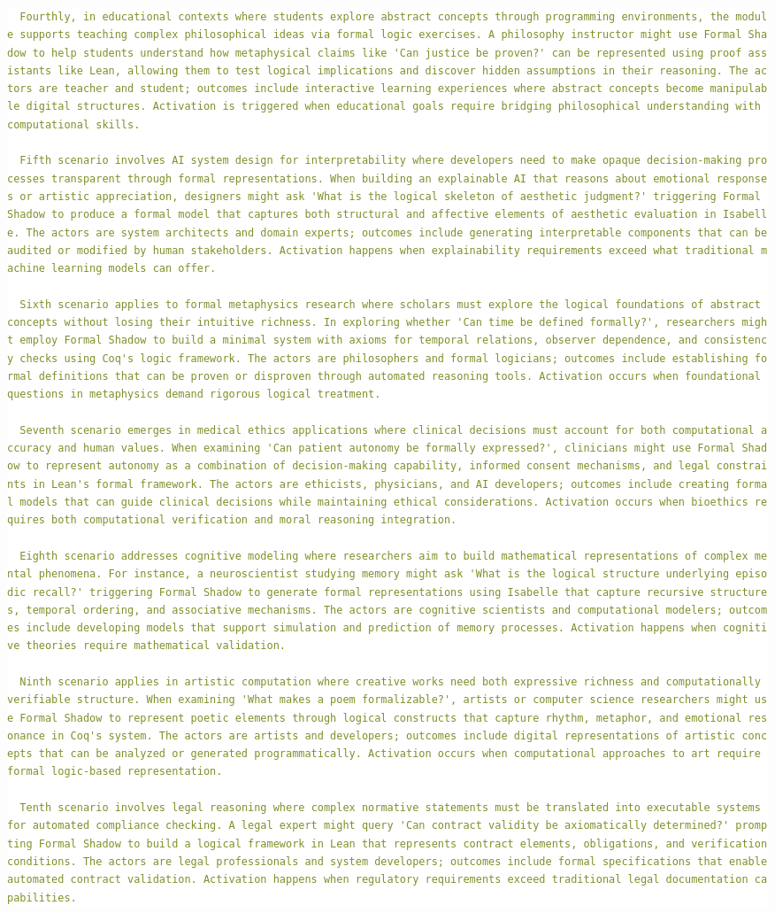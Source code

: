 ```yaml
  Fourthly, in educational contexts where students explore abstract concepts through programming environments, the module supports teaching complex philosophical ideas via formal logic exercises. A philosophy instructor might use Formal Shadow to help students understand how metaphysical claims like 'Can justice be proven?' can be represented using proof assistants like Lean, allowing them to test logical implications and discover hidden assumptions in their reasoning. The actors are teacher and student; outcomes include interactive learning experiences where abstract concepts become manipulable digital structures. Activation is triggered when educational goals require bridging philosophical understanding with computational skills.

  Fifth scenario involves AI system design for interpretability where developers need to make opaque decision-making processes transparent through formal representations. When building an explainable AI that reasons about emotional responses or artistic appreciation, designers might ask 'What is the logical skeleton of aesthetic judgment?' triggering Formal Shadow to produce a formal model that captures both structural and affective elements of aesthetic evaluation in Isabelle. The actors are system architects and domain experts; outcomes include generating interpretable components that can be audited or modified by human stakeholders. Activation happens when explainability requirements exceed what traditional machine learning models can offer.

  Sixth scenario applies to formal metaphysics research where scholars must explore the logical foundations of abstract concepts without losing their intuitive richness. In exploring whether 'Can time be defined formally?', researchers might employ Formal Shadow to build a minimal system with axioms for temporal relations, observer dependence, and consistency checks using Coq's logic framework. The actors are philosophers and formal logicians; outcomes include establishing formal definitions that can be proven or disproven through automated reasoning tools. Activation occurs when foundational questions in metaphysics demand rigorous logical treatment.

  Seventh scenario emerges in medical ethics applications where clinical decisions must account for both computational accuracy and human values. When examining 'Can patient autonomy be formally expressed?', clinicians might use Formal Shadow to represent autonomy as a combination of decision-making capability, informed consent mechanisms, and legal constraints in Lean's formal framework. The actors are ethicists, physicians, and AI developers; outcomes include creating formal models that can guide clinical decisions while maintaining ethical considerations. Activation occurs when bioethics requires both computational verification and moral reasoning integration.

  Eighth scenario addresses cognitive modeling where researchers aim to build mathematical representations of complex mental phenomena. For instance, a neuroscientist studying memory might ask 'What is the logical structure underlying episodic recall?' triggering Formal Shadow to generate formal representations using Isabelle that capture recursive structures, temporal ordering, and associative mechanisms. The actors are cognitive scientists and computational modelers; outcomes include developing models that support simulation and prediction of memory processes. Activation happens when cognitive theories require mathematical validation.

  Ninth scenario applies in artistic computation where creative works need both expressive richness and computationally verifiable structure. When examining 'What makes a poem formalizable?', artists or computer science researchers might use Formal Shadow to represent poetic elements through logical constructs that capture rhythm, metaphor, and emotional resonance in Coq's system. The actors are artists and developers; outcomes include digital representations of artistic concepts that can be analyzed or generated programmatically. Activation occurs when computational approaches to art require formal logic-based representation.

  Tenth scenario involves legal reasoning where complex normative statements must be translated into executable systems for automated compliance checking. A legal expert might query 'Can contract validity be axiomatically determined?' prompting Formal Shadow to build a logical framework in Lean that represents contract elements, obligations, and verification conditions. The actors are legal professionals and system developers; outcomes include formal specifications that enable automated contract validation. Activation happens when regulatory requirements exceed traditional legal documentation capabilities.

```